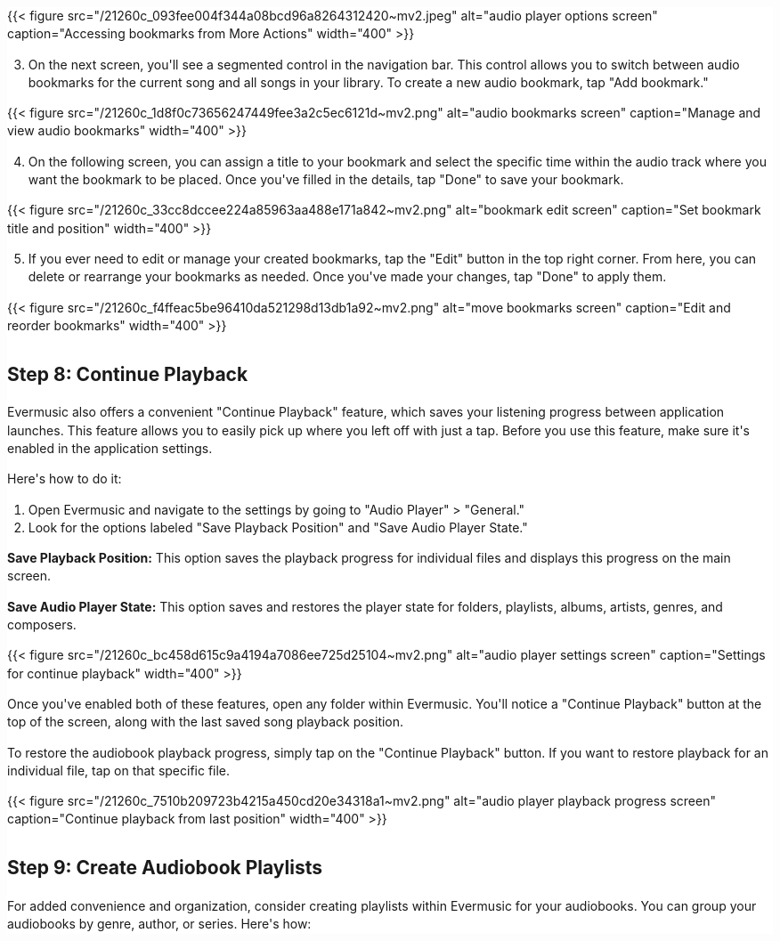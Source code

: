 {{< figure src="/21260c_093fee004f344a08bcd96a8264312420~mv2.jpeg" alt="audio player options screen" caption="Accessing bookmarks from More Actions" width="400" >}}

3. On the next screen, you'll see a segmented control in the navigation bar. This control allows you to switch between audio bookmarks for the current song and all songs in your library. To create a new audio bookmark, tap "Add bookmark."

{{< figure src="/21260c_1d8f0c73656247449fee3a2c5ec6121d~mv2.png" alt="audio bookmarks screen" caption="Manage and view audio bookmarks" width="400" >}}

4. On the following screen, you can assign a title to your bookmark and select the specific time within the audio track where you want the bookmark to be placed. Once you've filled in the details, tap "Done" to save your bookmark.

{{< figure src="/21260c_33cc8dccee224a85963aa488e171a842~mv2.png" alt="bookmark edit screen" caption="Set bookmark title and position" width="400" >}}

5. If you ever need to edit or manage your created bookmarks, tap the "Edit" button in the top right corner. From here, you can delete or rearrange your bookmarks as needed. Once you've made your changes, tap "Done" to apply them.

{{< figure src="/21260c_f4ffeac5be96410da521298d13db1a92~mv2.png" alt="move bookmarks screen" caption="Edit and reorder bookmarks" width="400" >}}

## Step 8: Continue Playback

Evermusic also offers a convenient "Continue Playback" feature, which saves your listening progress between application launches. This feature allows you to easily pick up where you left off with just a tap. Before you use this feature, make sure it's enabled in the application settings.

Here's how to do it:

1. Open Evermusic and navigate to the settings by going to "Audio Player" > "General."
2. Look for the options labeled "Save Playback Position" and "Save Audio Player State."

**Save Playback Position:** This option saves the playback progress for individual files and displays this progress on the main screen.

**Save Audio Player State:** This option saves and restores the player state for folders, playlists, albums, artists, genres, and composers.

{{< figure src="/21260c_bc458d615c9a4194a7086ee725d25104~mv2.png" alt="audio player settings screen" caption="Settings for continue playback" width="400" >}}

Once you've enabled both of these features, open any folder within Evermusic. You'll notice a "Continue Playback" button at the top of the screen, along with the last saved song playback position.

To restore the audiobook playback progress, simply tap on the "Continue Playback" button. If you want to restore playback for an individual file, tap on that specific file.

{{< figure src="/21260c_7510b209723b4215a450cd20e34318a1~mv2.png" alt="audio player playback progress screen" caption="Continue playback from last position" width="400" >}}

## Step 9: Create Audiobook Playlists

For added convenience and organization, consider creating playlists within Evermusic for your audiobooks. You can group your audiobooks by genre, author, or series. Here's how:
